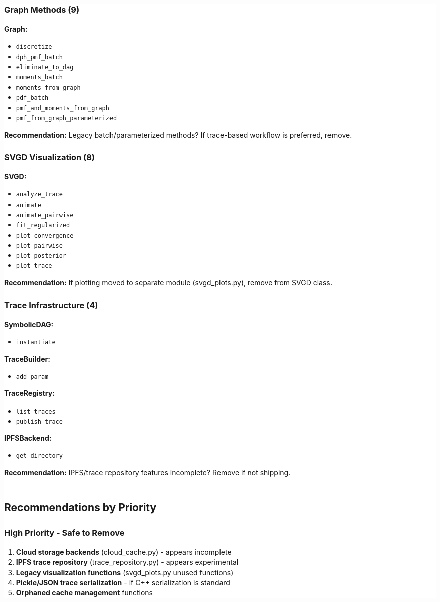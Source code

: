 ### Graph Methods (9)

**Graph:**
- `discretize`
- `dph_pmf_batch`
- `eliminate_to_dag`
- `moments_batch`
- `moments_from_graph`
- `pdf_batch`
- `pmf_and_moments_from_graph`
- `pmf_from_graph_parameterized`

**Recommendation:** Legacy batch/parameterized methods? If trace-based workflow is preferred, remove.

### SVGD Visualization (8)

**SVGD:**
- `analyze_trace`
- `animate`
- `animate_pairwise`
- `fit_regularized`
- `plot_convergence`
- `plot_pairwise`
- `plot_posterior`
- `plot_trace`

**Recommendation:** If plotting moved to separate module (svgd_plots.py), remove from SVGD class.

### Trace Infrastructure (4)

**SymbolicDAG:**
- `instantiate`

**TraceBuilder:**
- `add_param`

**TraceRegistry:**
- `list_traces`
- `publish_trace`

**IPFSBackend:**
- `get_directory`

**Recommendation:** IPFS/trace repository features incomplete? Remove if not shipping.

---

## Recommendations by Priority

### High Priority - Safe to Remove

1. **Cloud storage backends** (cloud_cache.py) - appears incomplete
2. **IPFS trace repository** (trace_repository.py) - appears experimental
3. **Legacy visualization functions** (svgd_plots.py unused functions)
4. **Pickle/JSON trace serialization** - if C++ serialization is standard
5. **Orphaned cache management** functions
